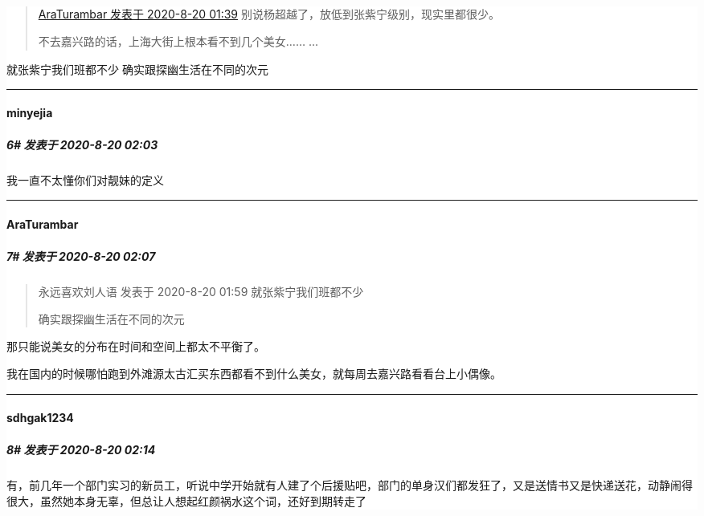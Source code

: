 

<blockquote><a href="httphttps://bbs.saraba1st.com/2b/forum.php?mod=redirect&amp;goto=findpost&amp;pid=48491020&amp;ptid=1955608" target="_blank">AraTurambar 发表于 2020-8-20 01:39</a>
别说杨超越了，放低到张紫宁级别，现实里都很少。


不去嘉兴路的话，上海大街上根本看不到几个美女…… ...</blockquote>
就张紫宁我们班都不少
确实跟探幽生活在不同的次元







*****

####  minyejia  
##### 6#       发表于 2020-8-20 02:03




我一直不太懂你们对靓妹的定义







*****

####  AraTurambar  
##### 7#       发表于 2020-8-20 02:07



<blockquote>永远喜欢刘人语 发表于 2020-8-20 01:59
就张紫宁我们班都不少

确实跟探幽生活在不同的次元</blockquote>

那只能说美女的分布在时间和空间上都太不平衡了。


我在国内的时候哪怕跑到外滩源太古汇买东西都看不到什么美女，就每周去嘉兴路看看台上小偶像。







*****

####  sdhgak1234  
##### 8#       发表于 2020-8-20 02:14




有，前几年一个部门实习的新员工，听说中学开始就有人建了个后援贴吧，部门的单身汉们都发狂了，又是送情书又是快递送花，动静闹得很大，虽然她本身无辜，但总让人想起红颜祸水这个词，还好到期转走了




